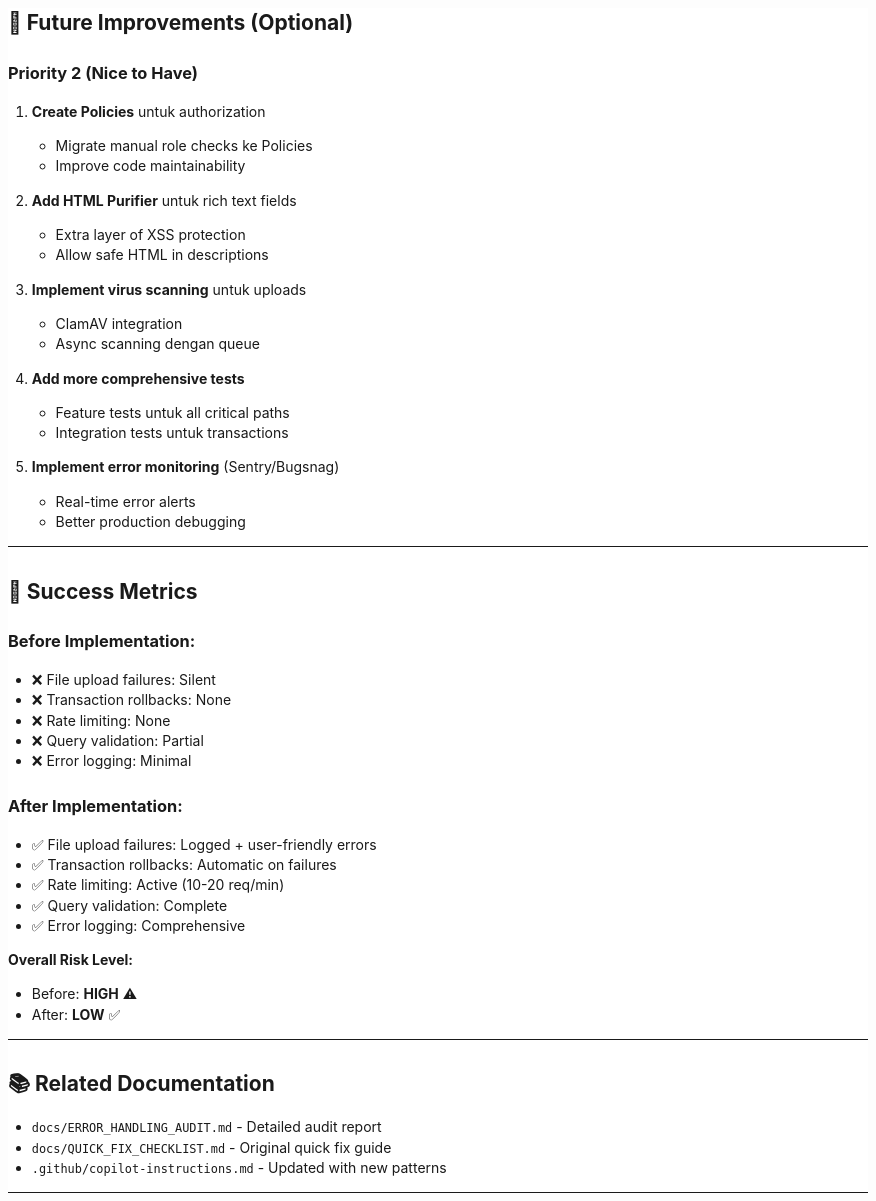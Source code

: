 
## 📝 Future Improvements (Optional)

### Priority 2 (Nice to Have)

1. **Create Policies** untuk authorization
   - Migrate manual role checks ke Policies
   - Improve code maintainability

2. **Add HTML Purifier** untuk rich text fields
   - Extra layer of XSS protection
   - Allow safe HTML in descriptions

3. **Implement virus scanning** untuk uploads
   - ClamAV integration
   - Async scanning dengan queue

4. **Add more comprehensive tests**
   - Feature tests untuk all critical paths
   - Integration tests untuk transactions

5. **Implement error monitoring** (Sentry/Bugsnag)
   - Real-time error alerts
   - Better production debugging

---

## 🎯 Success Metrics

### Before Implementation:
- ❌ File upload failures: Silent
- ❌ Transaction rollbacks: None
- ❌ Rate limiting: None
- ❌ Query validation: Partial
- ❌ Error logging: Minimal

### After Implementation:
- ✅ File upload failures: Logged + user-friendly errors
- ✅ Transaction rollbacks: Automatic on failures
- ✅ Rate limiting: Active (10-20 req/min)
- ✅ Query validation: Complete
- ✅ Error logging: Comprehensive

**Overall Risk Level:**
- Before: **HIGH** ⚠️
- After: **LOW** ✅

---

## 📚 Related Documentation

- `docs/ERROR_HANDLING_AUDIT.md` - Detailed audit report
- `docs/QUICK_FIX_CHECKLIST.md` - Original quick fix guide
- `.github/copilot-instructions.md` - Updated with new patterns

---